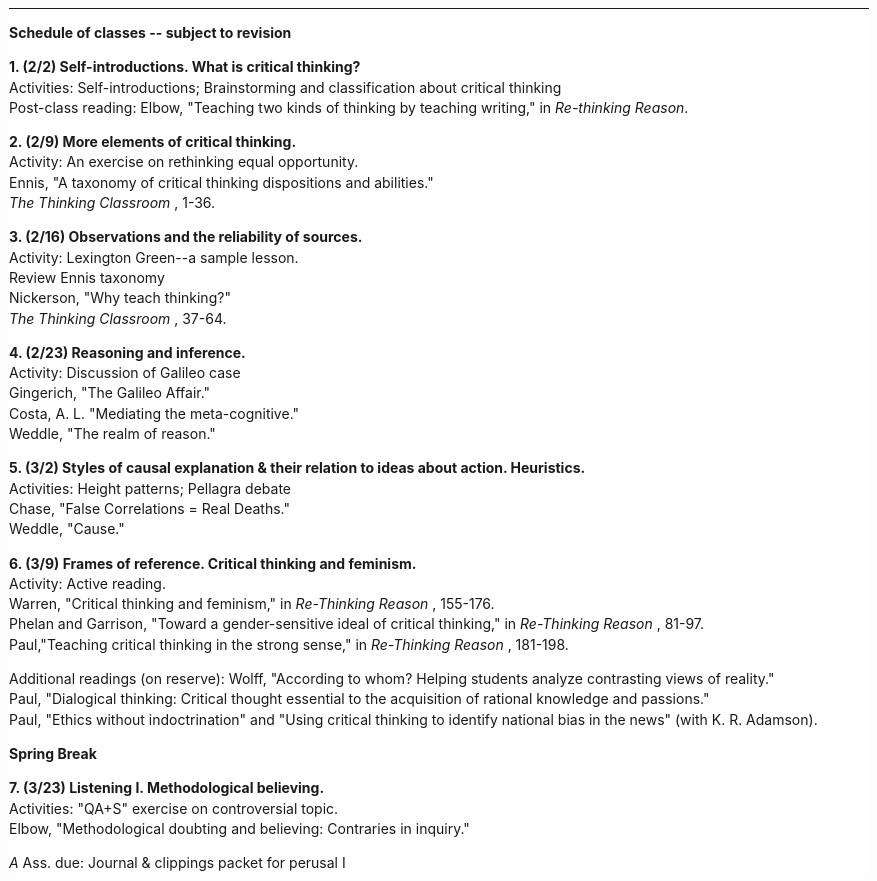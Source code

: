 * * *

**Schedule of classes -- subject to revision**  
  
**1\. (2/2) Self-introductions. What is critical thinking?**  
Activities: Self-introductions; Brainstorming and classification about
critical thinking  
Post-class reading: Elbow, "Teaching two kinds of thinking by teaching
writing," in _Re-thinking Reason_.  
  
**2\. (2/9) More elements of critical thinking.**  
Activity: An exercise on rethinking equal opportunity.  
Ennis, "A taxonomy of critical thinking dispositions and abilities."  
_The Thinking Classroom_ , 1-36.  
  
**3\. (2/16) Observations and the reliability of sources.**  
Activity: Lexington Green--a sample lesson.  
Review Ennis taxonomy  
Nickerson, "Why teach thinking?"  
_The Thinking Classroom_ , 37-64.  
  
**4\. (2/23) Reasoning and inference.**  
Activity: Discussion of Galileo case  
Gingerich, "The Galileo Affair."  
Costa, A. L. "Mediating the meta-cognitive."  
Weddle, "The realm of reason."  
  
**5\. (3/2) Styles of causal explanation & their relation to ideas about
action. Heuristics.**  
Activities: Height patterns; Pellagra debate  
Chase, "False Correlations = Real Deaths."  
Weddle, "Cause."  
  
**6\. (3/9) Frames of reference. Critical thinking and feminism.**  
Activity: Active reading.  
Warren, "Critical thinking and feminism," in _Re-Thinking Reason_ , 155-176.  
Phelan and Garrison, "Toward a gender-sensitive ideal of critical thinking,"
in _Re-Thinking Reason_ , 81-97.  
Paul,"Teaching critical thinking in the strong sense," in _Re-Thinking Reason_
, 181-198.  
  
Additional readings (on reserve): Wolff, "According to whom? Helping students
analyze contrasting views of reality."  
Paul, "Dialogical thinking: Critical thought essential to the acquisition of
rational knowledge and passions."  
Paul, "Ethics without indoctrination" and "Using critical thinking to identify
national bias in the news" (with K. R. Adamson).  
  
**Spring Break**  
  
**7\. (3/23) Listening I. Methodological believing.**  
Activities: "QA+S" exercise on controversial topic.  
Elbow, "Methodological doubting and believing: Contraries in inquiry."  
  
*A* Ass. due: Journal  & clippings packet for perusal I  
  